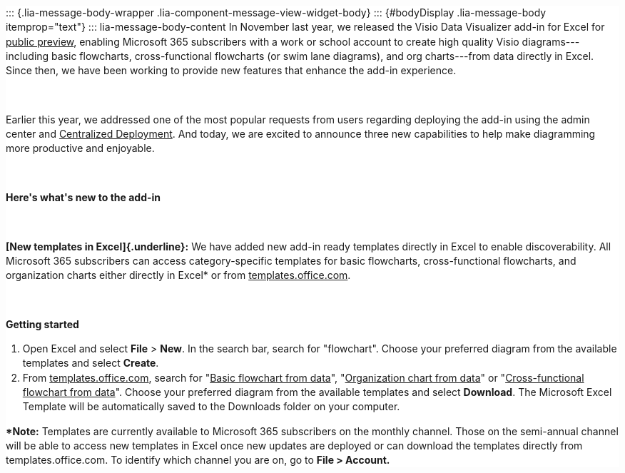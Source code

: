::: {.lia-message-body-wrapper .lia-component-message-view-widget-body}
::: {#bodyDisplay .lia-message-body itemprop="text"}
::: lia-message-body-content
In November last year, we released the Visio Data Visualizer add-in for
Excel for [public
preview](https://techcommunity.microsoft.com/t5/visio-blog/data-visualizer-add-in-for-excel-now-available-in-public-preview/ba-p/973962),
enabling Microsoft 365 subscribers with a work or school account to
create high quality Visio diagrams---including basic flowcharts,
cross-functional flowcharts (or swim lane diagrams), and org
charts---from data directly in Excel. Since then, we have been working
to provide new features that enhance the add-in experience.

 

Earlier this year, we addressed one of the most popular requests from
users regarding deploying the add-in using the admin center and
[Centralized
Deployment](https://techcommunity.microsoft.com/t5/visio-blog/centralized-deployment-of-the-visio-data-visualizer-add-in/ba-p/1163798).
And today, we are excited to announce three new capabilities to help
make diagramming more productive and enjoyable.

 

**Here's what's new to the add-in**

 

**[New templates in Excel]{.underline}:** We have added new add-in ready
templates directly in Excel to enable discoverability. All Microsoft 365
subscribers can access category-specific templates for basic flowcharts,
cross-functional flowcharts, and organization charts either directly in
Excel\* or from
[templates.office.com](https://templates.office.com/en-us/Search/results?query=flowchart).

 

**Getting started**

1.  Open Excel and select **File** \> **New**. In the search bar, search
    for \"flowchart\". Choose your preferred diagram from the available
    templates and select **Create**.
2.  From
    [templates.office.com](https://templates.office.com/en-us/Search/results?query=flowchart),
    search for \"[Basic flowchart from
    data](https://templates.office.com/en-us/basic-flowchart-from-data-tm12176896)",
    "[Organization chart from
    data](https://templates.office.com/en-us/organization-chart-from-data-tm67739505)"
    or "[Cross-functional flowchart from
    data](https://templates.office.com/en-us/cross-functional-flowchart-from-data-tm55822072)".
    Choose your preferred diagram from the available templates and
    select **Download**. The Microsoft Excel Template will be
    automatically saved to the Downloads folder on your computer.

**\*Note:** Templates are currently available to Microsoft 365
subscribers on the monthly channel. Those on the semi-annual channel
will be able to access new templates in Excel once new updates are
deployed or can download the templates directly from
templates.office.com. To identify which channel you are on, go to **File
\> Account.**
